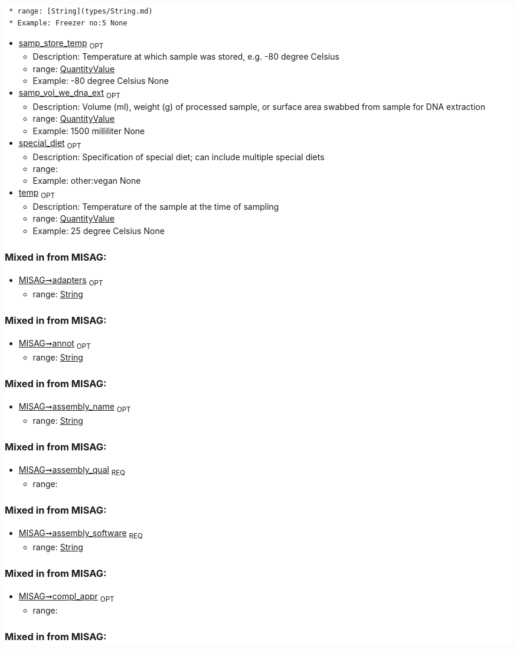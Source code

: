      * range: [String](types/String.md)
     * Example: Freezer no:5 None
 * [samp_store_temp](samp_store_temp.md)  <sub>OPT</sub>
     * Description: Temperature at which sample was stored, e.g. -80 degree Celsius
     * range: [QuantityValue](QuantityValue.md)
     * Example: -80 degree Celsius None
 * [samp_vol_we_dna_ext](samp_vol_we_dna_ext.md)  <sub>OPT</sub>
     * Description: Volume (ml), weight (g) of processed sample, or surface area swabbed from sample for DNA extraction
     * range: [QuantityValue](QuantityValue.md)
     * Example: 1500 milliliter None
 * [special_diet](special_diet.md)  <sub>OPT</sub>
     * Description: Specification of special diet; can include multiple special diets
     * range: 
     * Example: other:vegan None
 * [temp](temp.md)  <sub>OPT</sub>
     * Description: Temperature of the sample at the time of sampling
     * range: [QuantityValue](QuantityValue.md)
     * Example: 25 degree Celsius None

### Mixed in from MISAG:

 * [MISAG➞adapters](MISAG_adapters.md)  <sub>OPT</sub>
     * range: [String](types/String.md)

### Mixed in from MISAG:

 * [MISAG➞annot](MISAG_annot.md)  <sub>OPT</sub>
     * range: [String](types/String.md)

### Mixed in from MISAG:

 * [MISAG➞assembly_name](MISAG_assembly_name.md)  <sub>OPT</sub>
     * range: [String](types/String.md)

### Mixed in from MISAG:

 * [MISAG➞assembly_qual](MISAG_assembly_qual.md)  <sub>REQ</sub>
     * range: 

### Mixed in from MISAG:

 * [MISAG➞assembly_software](MISAG_assembly_software.md)  <sub>REQ</sub>
     * range: [String](types/String.md)

### Mixed in from MISAG:

 * [MISAG➞compl_appr](MISAG_compl_appr.md)  <sub>OPT</sub>
     * range: 

### Mixed in from MISAG:
